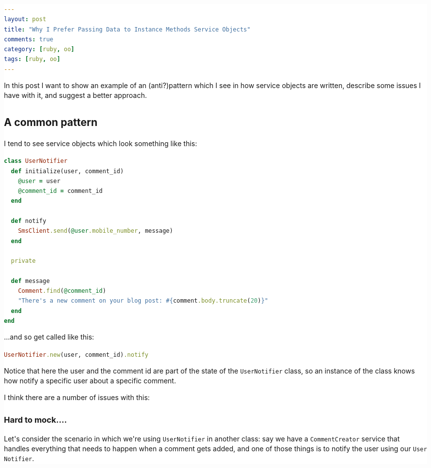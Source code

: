 ```yaml
---
layout: post
title: "Why I Prefer Passing Data to Instance Methods Service Objects"
comments: true
category: [ruby, oo]
tags: [ruby, oo]
---
```


In this post I want to show an example of an (anti?)pattern which I see in how
service objects are written, describe some issues I have with it, and suggest
a better approach.

## A common pattern

I tend to see service objects which look something like this:

```ruby
class UserNotifier
  def initialize(user, comment_id)
    @user = user
    @comment_id = comment_id
  end

  def notify
    SmsClient.send(@user.mobile_number, message)
  end

  private

  def message
    Comment.find(@comment_id)
    "There's a new comment on your blog post: #{comment.body.truncate(20)}"
  end
end
```

...and so get called like this:

```ruby
UserNotifier.new(user, comment_id).notify
```

Notice that here the user and the comment id are part of the state of the
`UserNotifier` class, so an instance of the class knows how notify a specific
user about a specific comment.

I think there are a number of issues with this:

### Hard to mock....

Let's consider the scenario in which we're using `UserNotifier` in another
class: say we have a `CommentCreator` service that handles everything
that needs to happen when a comment gets added, and one of those things is to
notify the user using our `UserNotifier`.
